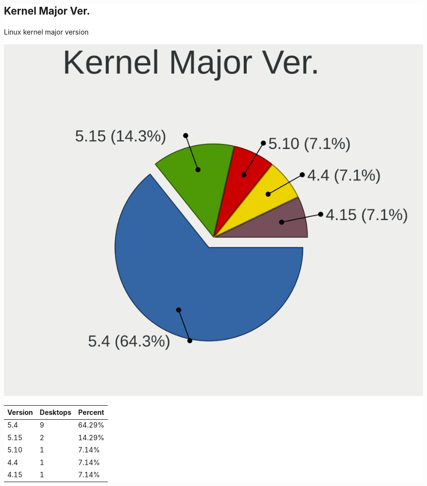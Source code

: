Kernel Major Ver.
-----------------

Linux kernel major version

![Kernel Major Ver.](./images/pie_chart/os_kernel_major.svg)


| Version | Desktops | Percent |
|---------|----------|---------|
| 5.4     | 9        | 64.29%  |
| 5.15    | 2        | 14.29%  |
| 5.10    | 1        | 7.14%   |
| 4.4     | 1        | 7.14%   |
| 4.15    | 1        | 7.14%   |
